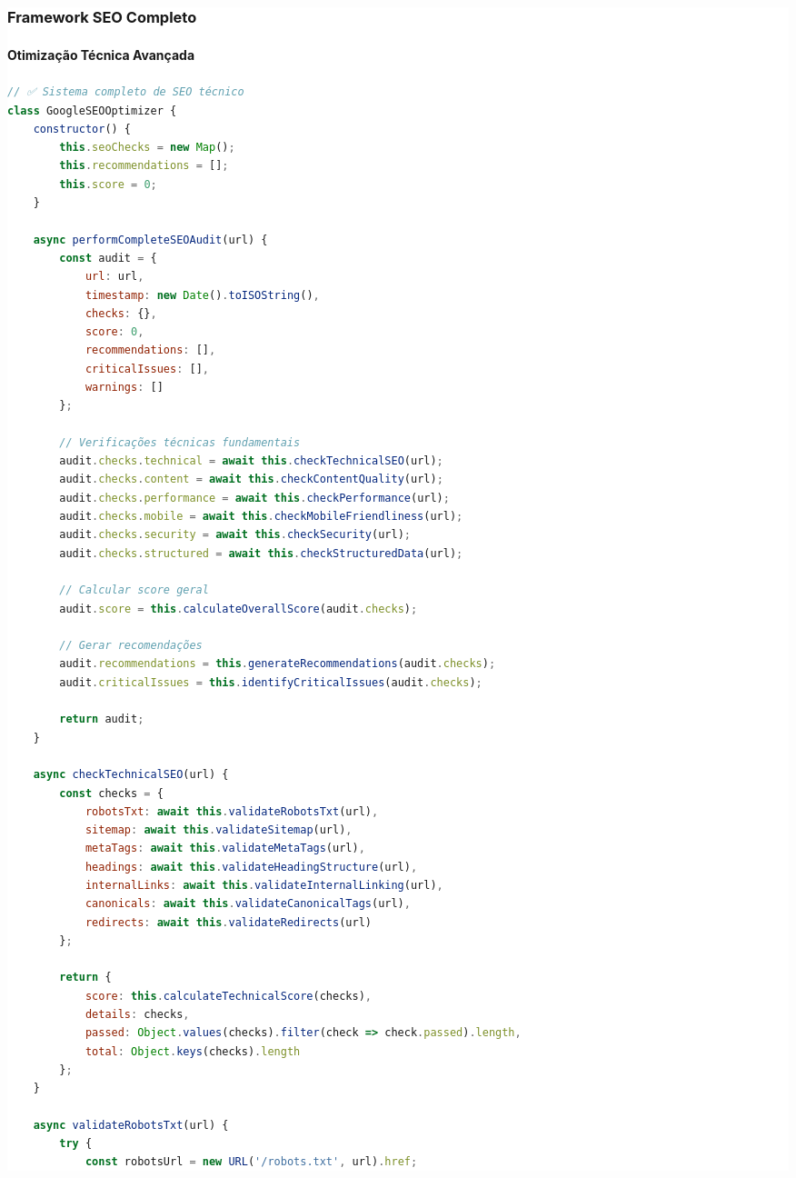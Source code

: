 ### **Framework SEO Completo**

#### **Otimização Técnica Avançada**
```javascript
// ✅ Sistema completo de SEO técnico
class GoogleSEOOptimizer {
    constructor() {
        this.seoChecks = new Map();
        this.recommendations = [];
        this.score = 0;
    }
    
    async performCompleteSEOAudit(url) {
        const audit = {
            url: url,
            timestamp: new Date().toISOString(),
            checks: {},
            score: 0,
            recommendations: [],
            criticalIssues: [],
            warnings: []
        };
        
        // Verificações técnicas fundamentais
        audit.checks.technical = await this.checkTechnicalSEO(url);
        audit.checks.content = await this.checkContentQuality(url);
        audit.checks.performance = await this.checkPerformance(url);
        audit.checks.mobile = await this.checkMobileFriendliness(url);
        audit.checks.security = await this.checkSecurity(url);
        audit.checks.structured = await this.checkStructuredData(url);
        
        // Calcular score geral
        audit.score = this.calculateOverallScore(audit.checks);
        
        // Gerar recomendações
        audit.recommendations = this.generateRecommendations(audit.checks);
        audit.criticalIssues = this.identifyCriticalIssues(audit.checks);
        
        return audit;
    }
    
    async checkTechnicalSEO(url) {
        const checks = {
            robotsTxt: await this.validateRobotsTxt(url),
            sitemap: await this.validateSitemap(url),
            metaTags: await this.validateMetaTags(url),
            headings: await this.validateHeadingStructure(url),
            internalLinks: await this.validateInternalLinking(url),
            canonicals: await this.validateCanonicalTags(url),
            redirects: await this.validateRedirects(url)
        };
        
        return {
            score: this.calculateTechnicalScore(checks),
            details: checks,
            passed: Object.values(checks).filter(check => check.passed).length,
            total: Object.keys(checks).length
        };
    }
    
    async validateRobotsTxt(url) {
        try {
            const robotsUrl = new URL('/robots.txt', url).href;
```